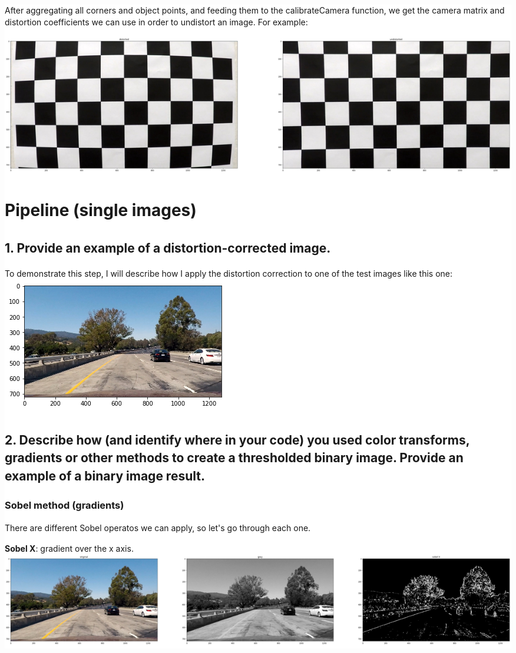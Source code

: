 After aggregating all corners and object points, and feeding them to the calibrateCamera function, we get the camera matrix and distortion coefficients we can use in order to undistort an image. For example:

![Undistort a chessboard image](undistorted_chess.png 'Undistorted chessboard image')

# Pipeline (single images)

## 1. Provide an example of a distortion-corrected image.

To demonstrate this step, I will describe how I apply the distortion correction to one of the test images like this one:
![Undistorted image](undistorted_image.png 'Undistorted image')

## 2. Describe how (and identify where in your code) you used color transforms, gradients or other methods to create a thresholded binary image.  Provide an example of a binary image result.

### Sobel method (gradients)

There are different Sobel operatos we can apply, so let's go through each one.

**Sobel X**: gradient over the x axis.
![Sobel X image](sobel_x.png 'Sobel X image')

